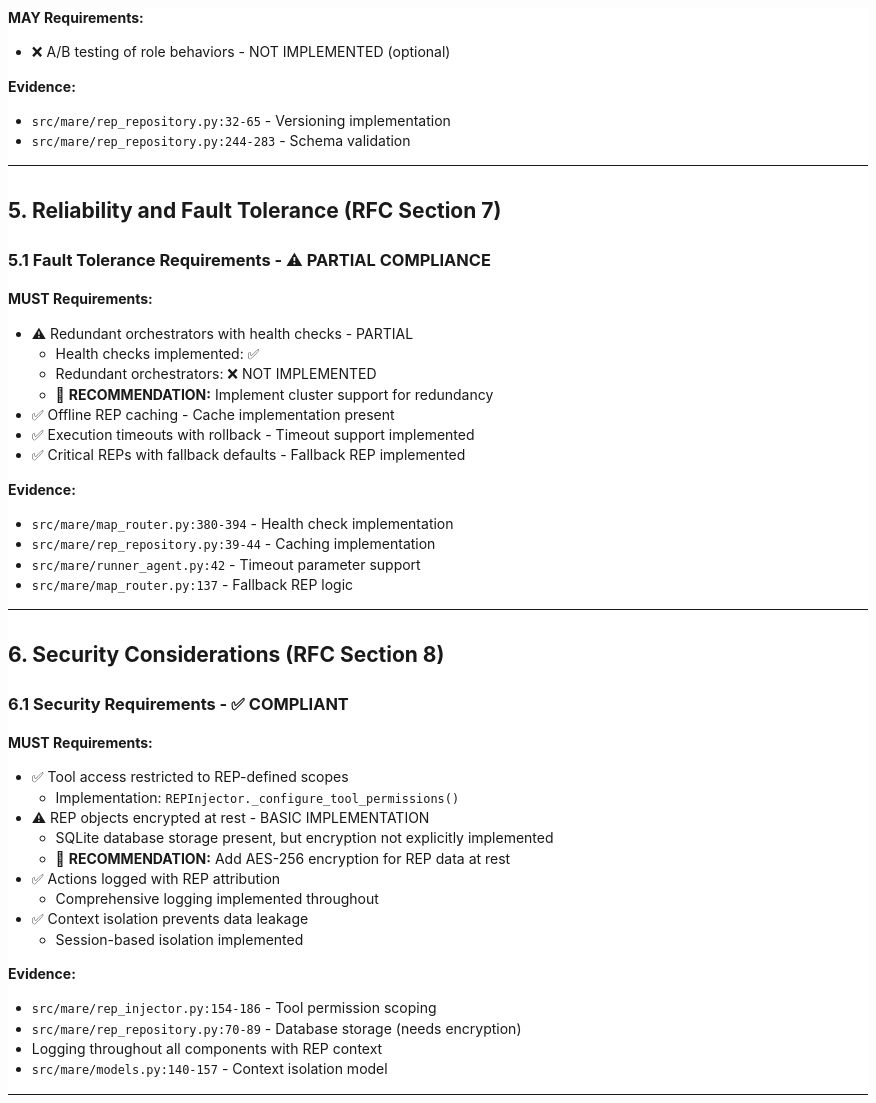 **MAY Requirements:**
- ❌ A/B testing of role behaviors - NOT IMPLEMENTED (optional)

**Evidence:**
- `src/mare/rep_repository.py:32-65` - Versioning implementation
- `src/mare/rep_repository.py:244-283` - Schema validation

---

## 5. Reliability and Fault Tolerance (RFC Section 7)

### 5.1 Fault Tolerance Requirements - ⚠️ PARTIAL COMPLIANCE

**MUST Requirements:**
- ⚠️ Redundant orchestrators with health checks - PARTIAL
  - Health checks implemented: ✅
  - Redundant orchestrators: ❌ NOT IMPLEMENTED
  - 📝 **RECOMMENDATION:** Implement cluster support for redundancy
- ✅ Offline REP caching - Cache implementation present
- ✅ Execution timeouts with rollback - Timeout support implemented
- ✅ Critical REPs with fallback defaults - Fallback REP implemented

**Evidence:**
- `src/mare/map_router.py:380-394` - Health check implementation
- `src/mare/rep_repository.py:39-44` - Caching implementation  
- `src/mare/runner_agent.py:42` - Timeout parameter support
- `src/mare/map_router.py:137` - Fallback REP logic

---

## 6. Security Considerations (RFC Section 8)

### 6.1 Security Requirements - ✅ COMPLIANT

**MUST Requirements:**
- ✅ Tool access restricted to REP-defined scopes
  - Implementation: `REPInjector._configure_tool_permissions()`
- ⚠️ REP objects encrypted at rest - BASIC IMPLEMENTATION
  - SQLite database storage present, but encryption not explicitly implemented
  - 📝 **RECOMMENDATION:** Add AES-256 encryption for REP data at rest
- ✅ Actions logged with REP attribution
  - Comprehensive logging implemented throughout
- ✅ Context isolation prevents data leakage
  - Session-based isolation implemented

**Evidence:**
- `src/mare/rep_injector.py:154-186` - Tool permission scoping
- `src/mare/rep_repository.py:70-89` - Database storage (needs encryption)
- Logging throughout all components with REP context
- `src/mare/models.py:140-157` - Context isolation model

---